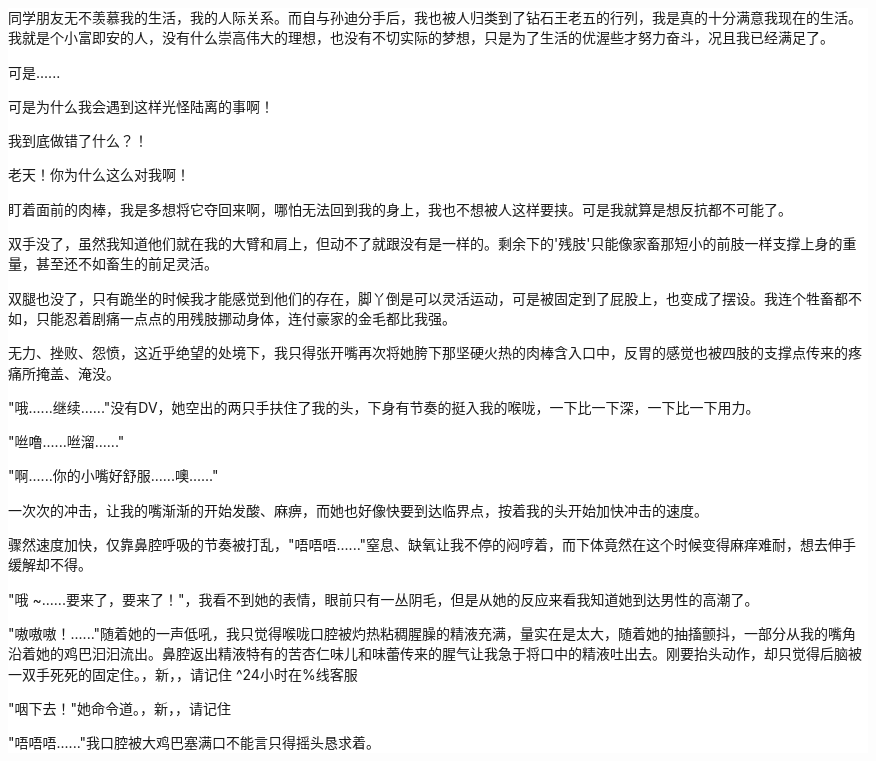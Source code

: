 

同学朋友无不羡慕我的生活，我的人际关系。而自与孙迪分手后，我也被人归类到了钻石王老五的行列，我是真的十分满意我现在的生活。我就是个小富即安的人，没有什么崇高伟大的理想，也没有不切实际的梦想，只是为了生活的优渥些才努力奋斗，况且我已经满足了。



可是......



可是为什么我会遇到这样光怪陆离的事啊！



我到底做错了什么？！





老天！你为什么这么对我啊！



盯着面前的肉棒，我是多想将它夺回来啊，哪怕无法回到我的身上，我也不想被人这样要挟。可是我就算是想反抗都不可能了。



双手没了，虽然我知道他们就在我的大臂和肩上，但动不了就跟没有是一样的。剩余下的'残肢'只能像家畜那短小的前肢一样支撑上身的重量，甚至还不如畜生的前足灵活。



双腿也没了，只有跪坐的时候我才能感觉到他们的存在，脚丫倒是可以灵活运动，可是被固定到了屁股上，也变成了摆设。我连个牲畜都不如，只能忍着剧痛一点点的用残肢挪动身体，连付豪家的金毛都比我强。



无力、挫败、怨愤，这近乎绝望的处境下，我只得张开嘴再次将她胯下那坚硬火热的肉棒含入口中，反胃的感觉也被四肢的支撑点传来的疼痛所掩盖、淹没。



"哦......继续......"没有DV，她空出的两只手扶住了我的头，下身有节奏的挺入我的喉咙，一下比一下深，一下比一下用力。



"咝噜......咝溜......"



"啊......你的小嘴好舒服......噢......"



一次次的冲击，让我的嘴渐渐的开始发酸、麻痹，而她也好像快要到达临界点，按着我的头开始加快冲击的速度。



骤然速度加快，仅靠鼻腔呼吸的节奏被打乱，"唔唔唔......"窒息、缺氧让我不停的闷哼着，而下体竟然在这个时候变得麻痒难耐，想去伸手缓解却不得。



"哦 ~......要来了，要来了！"，我看不到她的表情，眼前只有一丛阴毛，但是从她的反应来看我知道她到达男性的高潮了。



"嗷嗷嗷！......"随着她的一声低吼，我只觉得喉咙口腔被灼热粘稠腥臊的精液充满，量实在是太大，随着她的抽搐颤抖，一部分从我的嘴角沿着她的鸡巴汩汩流出。鼻腔返出精液特有的苦杏仁味儿和味蕾传来的腥气让我急于将口中的精液吐出去。刚要抬头动作，却只觉得后脑被一双手死死的固定住。，新，，请记住 ^24小时在%线客服



"咽下去！"她命令道。，新，，请记住



"唔唔唔......"我口腔被大鸡巴塞满口不能言只得摇头恳求着。
